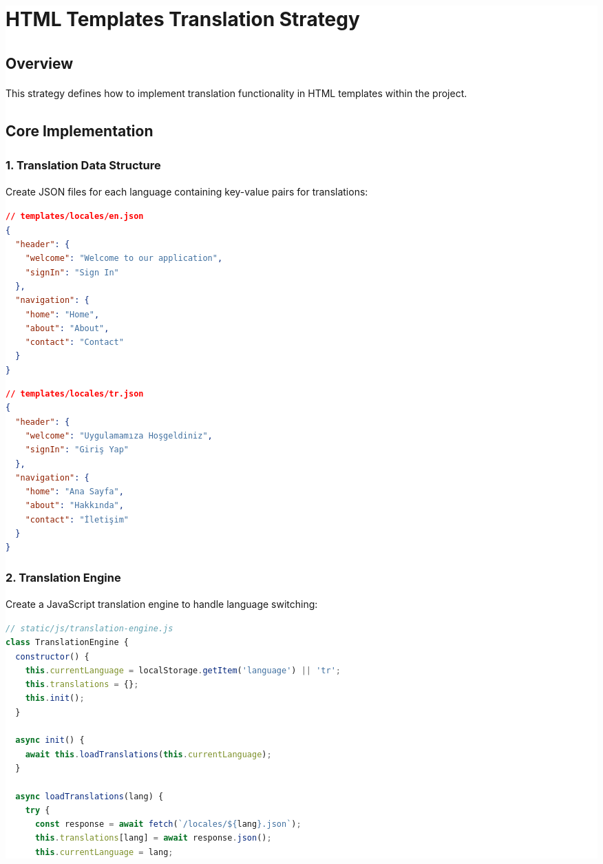 # HTML Templates Translation Strategy

## Overview
This strategy defines how to implement translation functionality in HTML templates within the project.

## Core Implementation

### 1. Translation Data Structure
Create JSON files for each language containing key-value pairs for translations:

```json
// templates/locales/en.json
{
  "header": {
    "welcome": "Welcome to our application",
    "signIn": "Sign In"
  },
  "navigation": {
    "home": "Home",
    "about": "About",
    "contact": "Contact"
  }
}
```

```json
// templates/locales/tr.json
{
  "header": {
    "welcome": "Uygulamamıza Hoşgeldiniz",
    "signIn": "Giriş Yap"
  },
  "navigation": {
    "home": "Ana Sayfa",
    "about": "Hakkında",
    "contact": "İletişim"
  }
}
```

### 2. Translation Engine
Create a JavaScript translation engine to handle language switching:

```javascript
// static/js/translation-engine.js
class TranslationEngine {
  constructor() {
    this.currentLanguage = localStorage.getItem('language') || 'tr';
    this.translations = {};
    this.init();
  }

  async init() {
    await this.loadTranslations(this.currentLanguage);
  }

  async loadTranslations(lang) {
    try {
      const response = await fetch(`/locales/${lang}.json`);
      this.translations[lang] = await response.json();
      this.currentLanguage = lang;
```